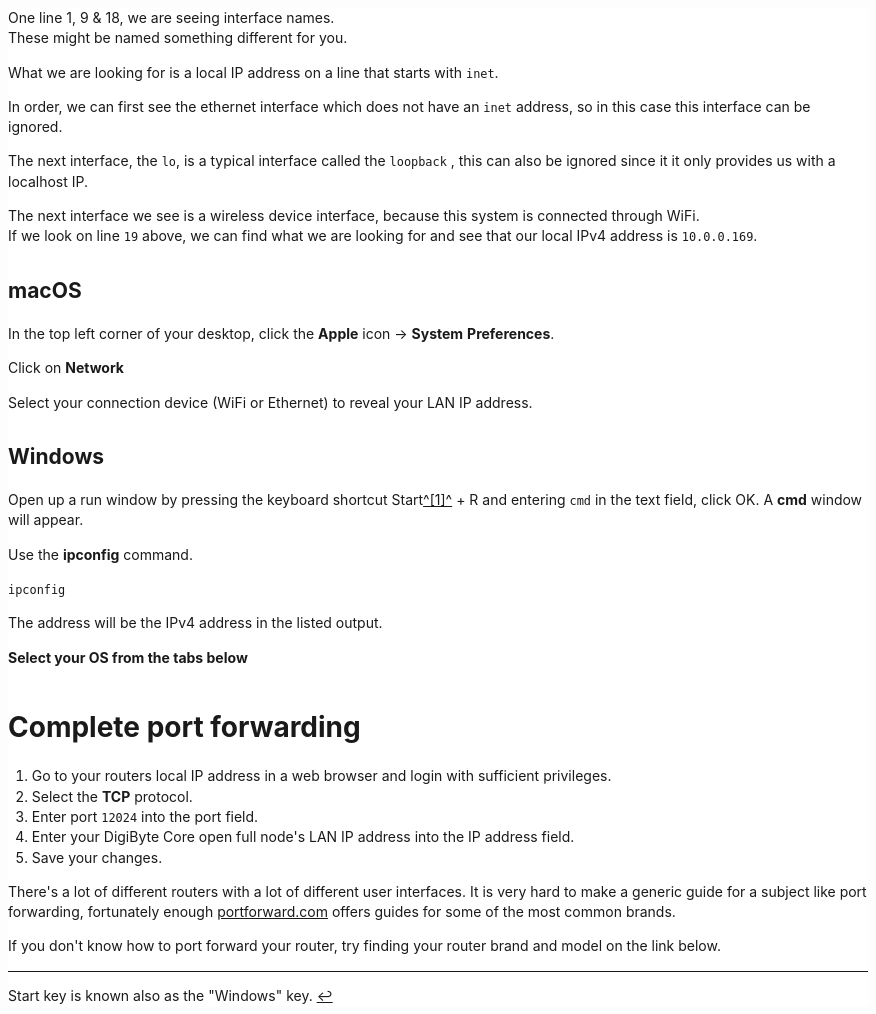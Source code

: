 One line 1, 9 & 18, we are seeing interface names.  
These might be named something different for you.

What we are looking for is a local IP address on a line that starts with `inet`.

In order, we can first see the ethernet interface which does not have an `inet` address, so in this case this interface can be ignored.

The next interface, the `lo`, is a typical interface called the `loopback` , this can also be ignored since it it only provides us with a localhost IP.

The next interface we see is a wireless device interface, because this system is connected through WiFi.  
If we look on line `19` above, we can find what we are looking for and see that our local IPv4 address is `10.0.0.169`.

## macOS

In the top left corner of your desktop, click the **Apple** icon -> **System** **Preferences**.

Click on **Network**

Select your connection device (WiFi or Ethernet) to reveal your LAN IP address.

## Windows

Open up a run window by pressing the keyboard shortcut Start[^\[1\]^](#fn1) + R and entering `cmd` in the text field, click OK. A **cmd** window will appear.

Use the **ipconfig** command.

```plaintext
ipconfig
```

The address will be the IPv4 address in the listed output.

**Select your OS from the tabs below**

# Complete port forwarding

1.  Go to your routers local IP address in a web browser and login with sufficient privileges.
2.  Select the **TCP** protocol.
3.  Enter port `12024` into the port field.
4.  Enter your DigiByte Core open full node's LAN IP address into the IP address field.
5.  Save your changes.

There's a lot of different routers with a lot of different user interfaces. It is very hard to make a generic guide for a subject like port forwarding, fortunately enough [portforward.com](http://portforward.com) offers guides for some of the most common brands.

If you don't know how to port forward your router, try finding your router brand and model on the link below.

---

Start key is known also as the "Windows" key. [↩︎](#fnref1)